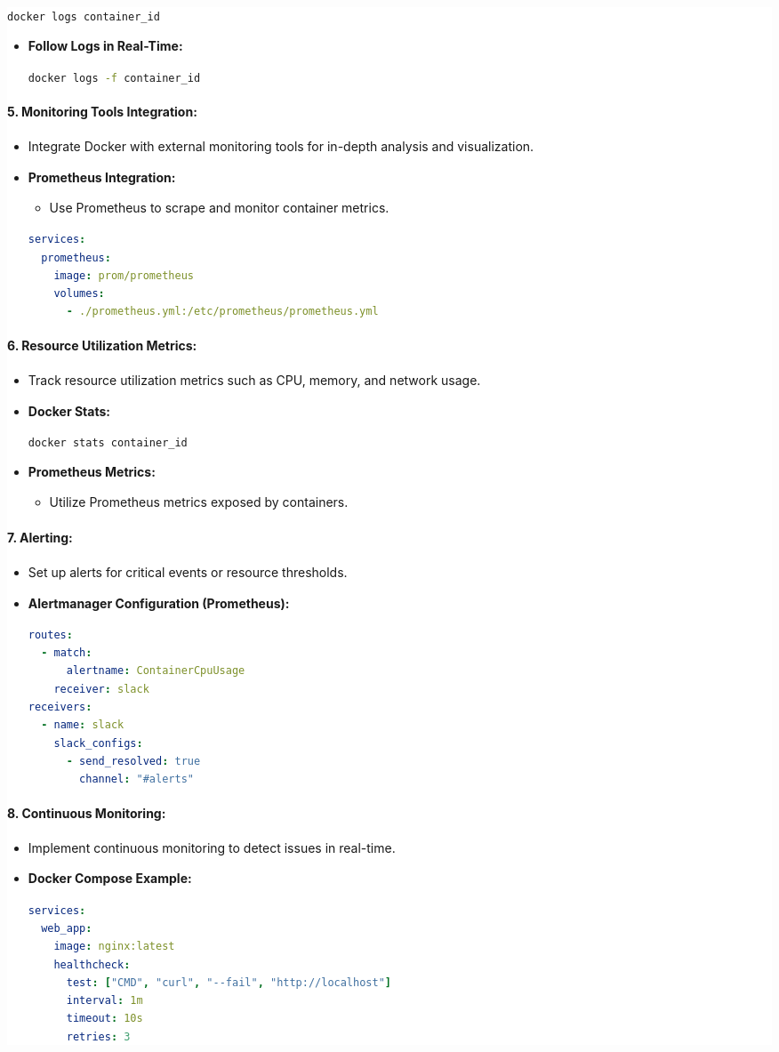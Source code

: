   ```bash
  docker logs container_id
  ```

- **Follow Logs in Real-Time:**
  ```bash
  docker logs -f container_id
  ```

#### 5. **Monitoring Tools Integration:**

- Integrate Docker with external monitoring tools for in-depth analysis and visualization.

- **Prometheus Integration:**
  - Use Prometheus to scrape and monitor container metrics.
  ```yaml
  services:
    prometheus:
      image: prom/prometheus
      volumes:
        - ./prometheus.yml:/etc/prometheus/prometheus.yml
  ```

#### 6. **Resource Utilization Metrics:**

- Track resource utilization metrics such as CPU, memory, and network usage.

- **Docker Stats:**

  ```bash
  docker stats container_id
  ```

- **Prometheus Metrics:**
  - Utilize Prometheus metrics exposed by containers.

#### 7. **Alerting:**

- Set up alerts for critical events or resource thresholds.

- **Alertmanager Configuration (Prometheus):**
  ```yaml
  routes:
    - match:
        alertname: ContainerCpuUsage
      receiver: slack
  receivers:
    - name: slack
      slack_configs:
        - send_resolved: true
          channel: "#alerts"
  ```

#### 8. **Continuous Monitoring:**

- Implement continuous monitoring to detect issues in real-time.

- **Docker Compose Example:**
  ```yaml
  services:
    web_app:
      image: nginx:latest
      healthcheck:
        test: ["CMD", "curl", "--fail", "http://localhost"]
        interval: 1m
        timeout: 10s
        retries: 3
  ```
